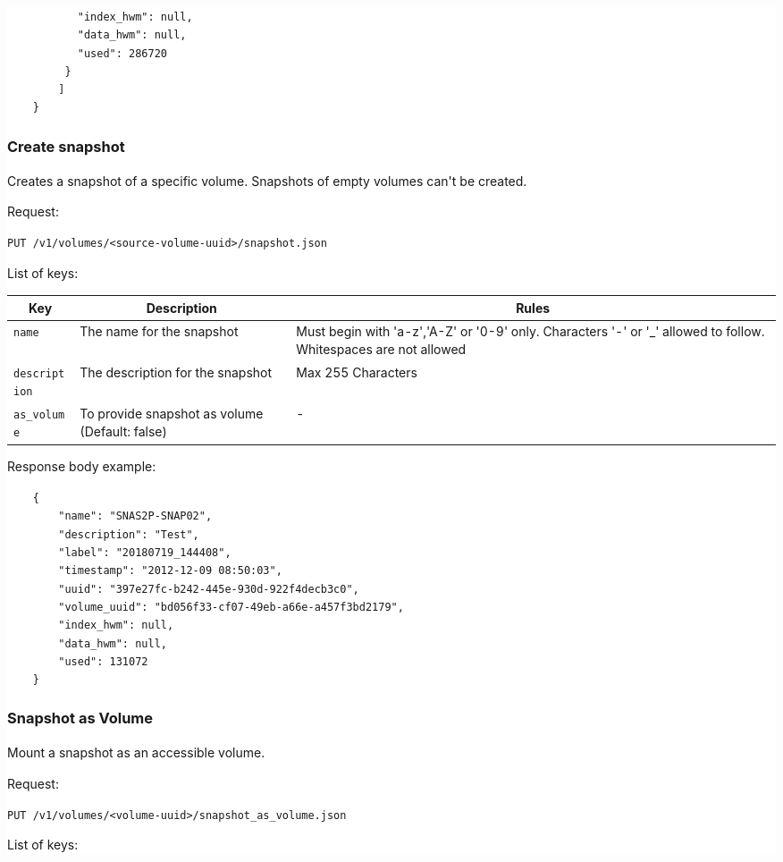 ```
	       "index_hwm": null,
	       "data_hwm": null,
	       "used": 286720
	     }
		]
	}
```

### Create snapshot

Creates a snapshot of a specific volume. Snapshots of empty volumes can't be created.

Request:

```
PUT /v1/volumes/<source-volume-uuid>/snapshot.json
```

List of keys:

| Key | Description | Rules |
|-|-|-|
| `name` | The name for the snapshot | Must begin with 'a-z','A-Z' or '0-9' only. Characters '-' or '_' allowed to follow. Whitespaces are not allowed |
| `description` | The description for the snapshot | Max 255 Characters |
| `as_volume`   | To provide snapshot as volume (Default: false) |-|

Response body example:

```
	{
		"name": "SNAS2P-SNAP02",
		"description": "Test",
		"label": "20180719_144408",
		"timestamp": "2012-12-09 08:50:03",
		"uuid": "397e27fc-b242-445e-930d-922f4decb3c0",
		"volume_uuid": "bd056f33-cf07-49eb-a66e-a457f3bd2179",
		"index_hwm": null,
		"data_hwm": null,
		"used": 131072
	}
```

### Snapshot as Volume

Mount a snapshot as an accessible volume.

Request:

```
PUT /v1/volumes/<volume-uuid>/snapshot_as_volume.json
```

List of keys:
